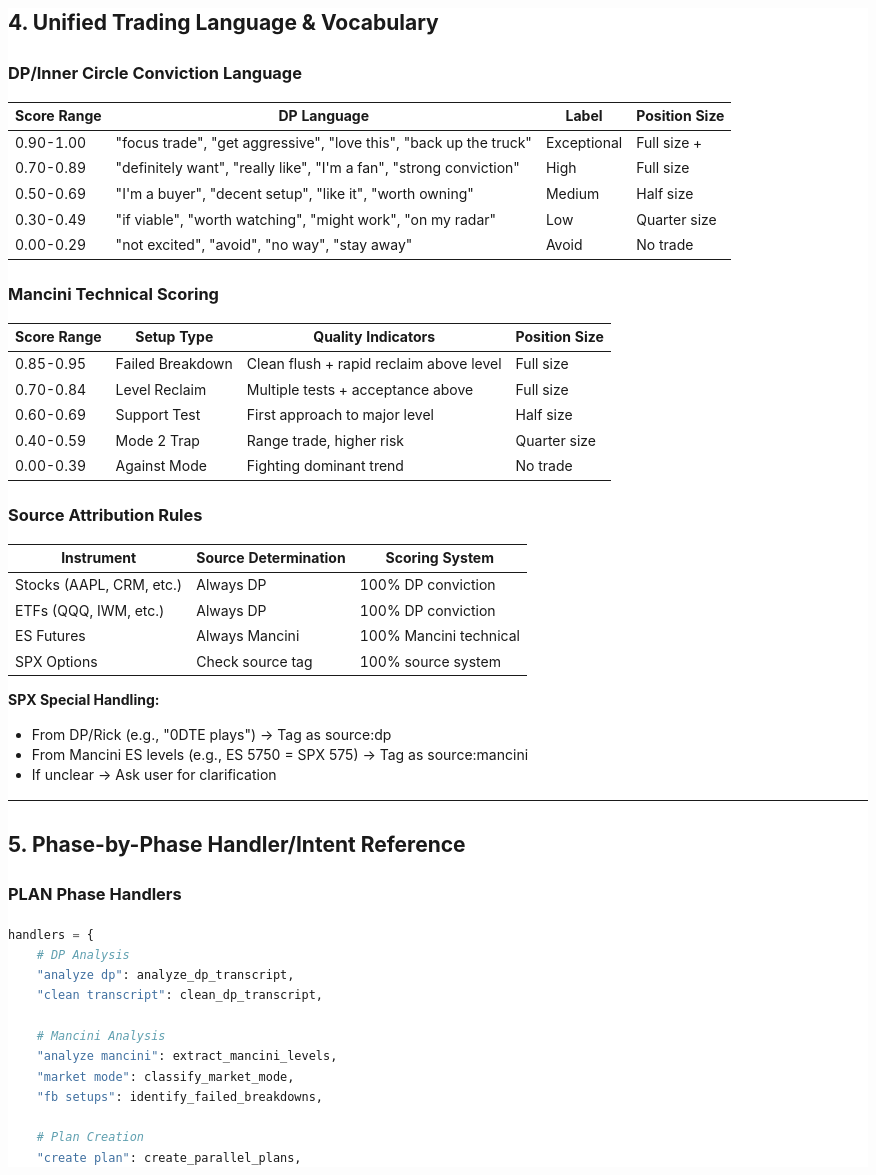 ## 4. Unified Trading Language & Vocabulary

### DP/Inner Circle Conviction Language

| Score Range | DP Language | Label | Position Size |
|-------------|-------------|-------|---------------|
| 0.90-1.00 | "focus trade", "get aggressive", "love this", "back up the truck" | Exceptional | Full size + |
| 0.70-0.89 | "definitely want", "really like", "I'm a fan", "strong conviction" | High | Full size |
| 0.50-0.69 | "I'm a buyer", "decent setup", "like it", "worth owning" | Medium | Half size |
| 0.30-0.49 | "if viable", "worth watching", "might work", "on my radar" | Low | Quarter size |
| 0.00-0.29 | "not excited", "avoid", "no way", "stay away" | Avoid | No trade |

### Mancini Technical Scoring

| Score Range | Setup Type | Quality Indicators | Position Size |
|-------------|------------|-------------------|---------------|
| 0.85-0.95 | Failed Breakdown | Clean flush + rapid reclaim above level | Full size |
| 0.70-0.84 | Level Reclaim | Multiple tests + acceptance above | Full size |
| 0.60-0.69 | Support Test | First approach to major level | Half size |
| 0.40-0.59 | Mode 2 Trap | Range trade, higher risk | Quarter size |
| 0.00-0.39 | Against Mode | Fighting dominant trend | No trade |

### Source Attribution Rules

| Instrument | Source Determination | Scoring System |
|------------|---------------------|----------------|
| Stocks (AAPL, CRM, etc.) | Always DP | 100% DP conviction |
| ETFs (QQQ, IWM, etc.) | Always DP | 100% DP conviction |
| ES Futures | Always Mancini | 100% Mancini technical |
| SPX Options | Check source tag | 100% source system |

**SPX Special Handling:**
- From DP/Rick (e.g., "0DTE plays") → Tag as source:dp
- From Mancini ES levels (e.g., ES 5750 = SPX 575) → Tag as source:mancini
- If unclear → Ask user for clarification

---

## 5. Phase-by-Phase Handler/Intent Reference

### PLAN Phase Handlers
```python
handlers = {
    # DP Analysis
    "analyze dp": analyze_dp_transcript,
    "clean transcript": clean_dp_transcript,
    
    # Mancini Analysis  
    "analyze mancini": extract_mancini_levels,
    "market mode": classify_market_mode,
    "fb setups": identify_failed_breakdowns,
    
    # Plan Creation
    "create plan": create_parallel_plans,
```